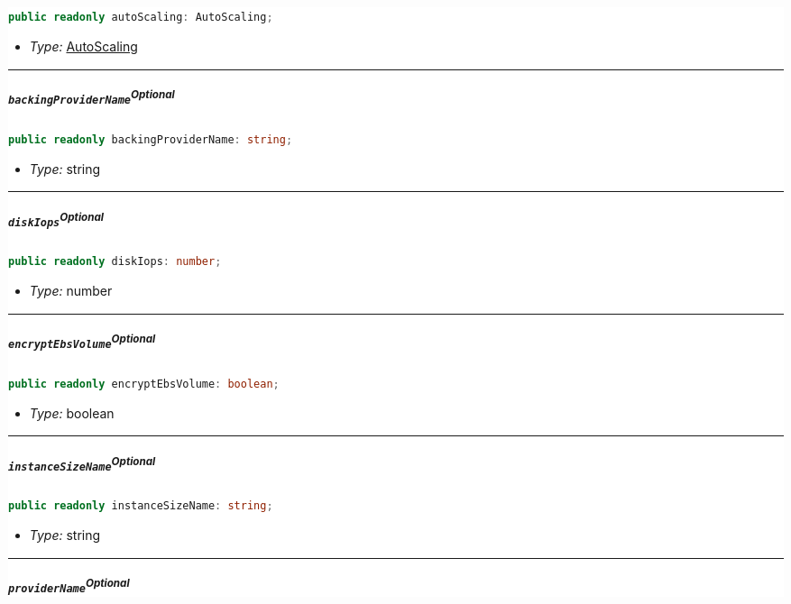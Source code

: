 ```typescript
public readonly autoScaling: AutoScaling;
```

- *Type:* <a href="#@mongodbatlas-awscdk/legacy-cluster.AutoScaling">AutoScaling</a>

---

##### `backingProviderName`<sup>Optional</sup> <a name="backingProviderName" id="@mongodbatlas-awscdk/legacy-cluster.CfnClusterPropsProviderSettings.property.backingProviderName"></a>

```typescript
public readonly backingProviderName: string;
```

- *Type:* string

---

##### `diskIops`<sup>Optional</sup> <a name="diskIops" id="@mongodbatlas-awscdk/legacy-cluster.CfnClusterPropsProviderSettings.property.diskIops"></a>

```typescript
public readonly diskIops: number;
```

- *Type:* number

---

##### `encryptEbsVolume`<sup>Optional</sup> <a name="encryptEbsVolume" id="@mongodbatlas-awscdk/legacy-cluster.CfnClusterPropsProviderSettings.property.encryptEbsVolume"></a>

```typescript
public readonly encryptEbsVolume: boolean;
```

- *Type:* boolean

---

##### `instanceSizeName`<sup>Optional</sup> <a name="instanceSizeName" id="@mongodbatlas-awscdk/legacy-cluster.CfnClusterPropsProviderSettings.property.instanceSizeName"></a>

```typescript
public readonly instanceSizeName: string;
```

- *Type:* string

---

##### `providerName`<sup>Optional</sup> <a name="providerName" id="@mongodbatlas-awscdk/legacy-cluster.CfnClusterPropsProviderSettings.property.providerName"></a>
